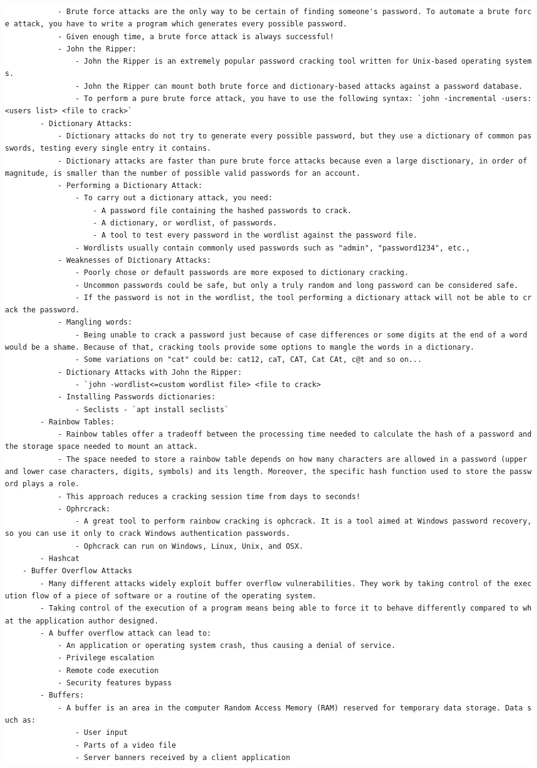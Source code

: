                 - Brute force attacks are the only way to be certain of finding someone's password. To automate a brute force attack, you have to write a program which generates every possible password.
                - Given enough time, a brute force attack is always successful!
                - John the Ripper:
                    - John the Ripper is an extremely popular password cracking tool written for Unix-based operating systems. 
                    - John the Ripper can mount both brute force and dictionary-based attacks against a password database.
                    - To perform a pure brute force attack, you have to use the following syntax: `john -incremental -users:<users list> <file to crack>`
            - Dictionary Attacks:
                - Dictionary attacks do not try to generate every possible password, but they use a dictionary of common passwords, testing every single entry it contains.  
                - Dictionary attacks are faster than pure brute force attacks because even a large disctionary, in order of magnitude, is smaller than the number of possible valid passwords for an account.
                - Performing a Dictionary Attack:
                    - To carry out a dictionary attack, you need:
                        - A password file containing the hashed passwords to crack.
                        - A dictionary, or wordlist, of passwords.
                        - A tool to test every password in the wordlist against the password file.
                    - Wordlists usually contain commonly used passwords such as "admin", "password1234", etc.,
                - Weaknesses of Dictionary Attacks:
                    - Poorly chose or default passwords are more exposed to dictionary cracking.
                    - Uncommon passwords could be safe, but only a truly random and long password can be considered safe.
                    - If the password is not in the wordlist, the tool performing a dictionary attack will not be able to crack the password.
                - Mangling words:
                    - Being unable to crack a password just because of case differences or some digits at the end of a word would be a shame. Because of that, cracking tools provide some options to mangle the words in a dictionary.
                    - Some variations on "cat" could be: cat12, caT, CAT, Cat CAt, c@t and so on...
                - Dictionary Attacks with John the Ripper:
                    - `john -wordlist<=custom wordlist file> <file to crack>
                - Installing Passwords dictionaries:
                    - Seclists - `apt install seclists`
            - Rainbow Tables:
                - Rainbow tables offer a tradeoff between the processing time needed to calculate the hash of a password and the storage space needed to mount an attack.
                - The space needed to store a rainbow table depends on how many characters are allowed in a password (upper and lower case characters, digits, symbols) and its length. Moreover, the specific hash function used to store the password plays a role.
                - This approach reduces a cracking session time from days to seconds!
                - Ophrcrack:
                    - A great tool to perform rainbow cracking is ophcrack. It is a tool aimed at Windows password recovery, so you can use it only to crack Windows authentication passwords.
                    - Ophcrack can run on Windows, Linux, Unix, and OSX.
            - Hashcat
        - Buffer Overflow Attacks
            - Many different attacks widely exploit buffer overflow vulnerabilities. They work by taking control of the execution flow of a piece of software or a routine of the operating system.
            - Taking control of the execution of a program means being able to force it to behave differently compared to what the application author designed.
            - A buffer overflow attack can lead to:
                - An application or operating system crash, thus causing a denial of service.
                - Privilege escalation
                - Remote code execution
                - Security features bypass
            - Buffers:
                - A buffer is an area in the computer Random Access Memory (RAM) reserved for temporary data storage. Data such as:
                    - User input
                    - Parts of a video file
                    - Server banners received by a client application
